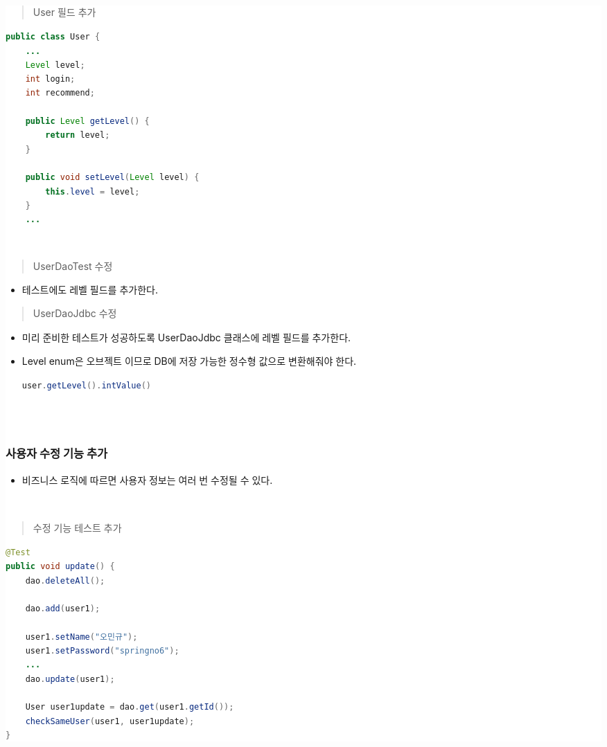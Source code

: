 > User 필드 추가


```java
public class User {
	...
	Level level;
	int login;
	int recommend;

	public Level getLevel() {
		return level;
	}

	public void setLevel(Level level) {
		this.level = level;
	}
	...
```

<br>

> UserDaoTest 수정
- 테스트에도 레벨 필드를 추가한다.

> UserDaoJdbc 수정
- 미리 준비한 테스트가 성공하도록 UserDaoJdbc 클래스에 레벨 필드를 추가한다.
- Level enum은 오브젝트 이므로 DB에 저장 가능한 정수형 값으로 변환해줘야 한다.
    
    ```java
    user.getLevel().intValue()
    ```

<br>

<br>

### 사용자 수정 기능 추가

- 비즈니스 로직에 따르면 사용자 정보는 여러 번 수정될 수 있다.

<br>

> 수정 기능 테스트 추가

```java
@Test
public void update() {
	dao.deleteAll();

	dao.add(user1);
	
	user1.setName("오민규");
	user1.setPassword("springno6");
	...
	dao.update(user1);

	User user1update = dao.get(user1.getId());
	checkSameUser(user1, user1update);
}
```
